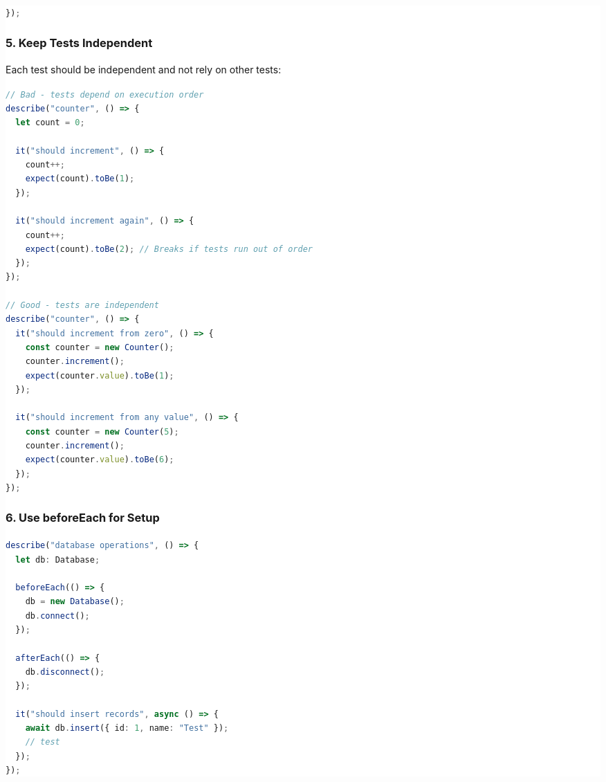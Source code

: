 ```typescript
});
```

### 5. Keep Tests Independent

Each test should be independent and not rely on other tests:

```typescript
// Bad - tests depend on execution order
describe("counter", () => {
  let count = 0;

  it("should increment", () => {
    count++;
    expect(count).toBe(1);
  });

  it("should increment again", () => {
    count++;
    expect(count).toBe(2); // Breaks if tests run out of order
  });
});

// Good - tests are independent
describe("counter", () => {
  it("should increment from zero", () => {
    const counter = new Counter();
    counter.increment();
    expect(counter.value).toBe(1);
  });

  it("should increment from any value", () => {
    const counter = new Counter(5);
    counter.increment();
    expect(counter.value).toBe(6);
  });
});
```

### 6. Use beforeEach for Setup

```typescript
describe("database operations", () => {
  let db: Database;

  beforeEach(() => {
    db = new Database();
    db.connect();
  });

  afterEach(() => {
    db.disconnect();
  });

  it("should insert records", async () => {
    await db.insert({ id: 1, name: "Test" });
    // test
  });
});
```
